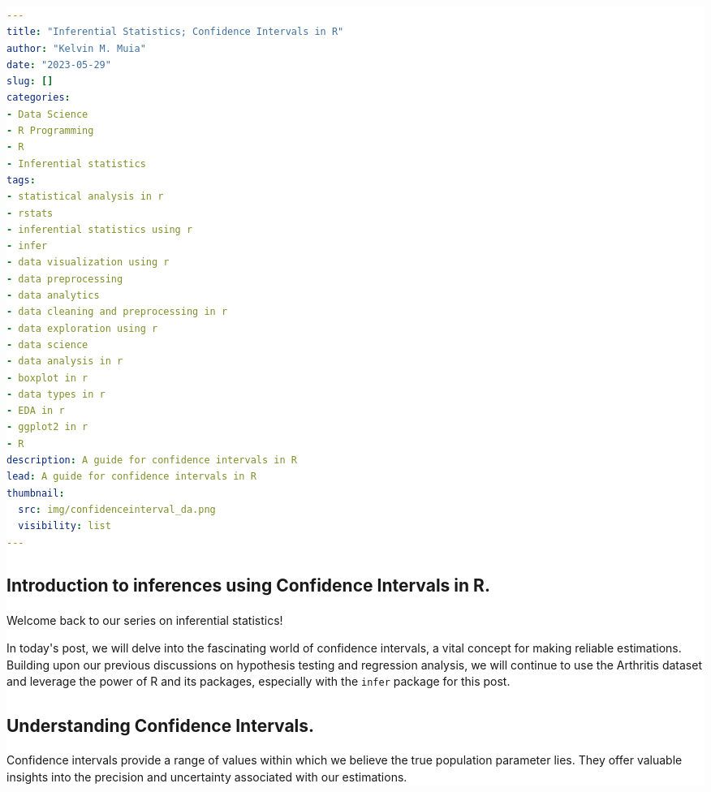 ```yaml
---
title: "Inferential Statistics; Confidence Intervals in R"
author: "Kelvin M. Muia"
date: "2023-05-29"
slug: []
categories:
- Data Science
- R Programming
- R
- Inferential statistics
tags:
- statistical analysis in r
- rstats
- inferential statistics using r
- infer
- data visualization using r
- data preprocessing
- data analytics
- data cleaning and preprocessing in r
- data exploration using r
- data science
- data analysis in r
- boxplot in r
- data types in r
- EDA in r
- ggplot2 in r
- R
description: A guide for confidence intervals in R
lead: A guide for confidence intervals in R
thumbnail:
  src: img/confidenceinterval_da.png
  visibility: list
---
```




## Introduction to inferences using Confidence Intervals in R.

Welcome back to our series on inferential statistics! 

In today's post, we will delve into the fascinating world of confidence intervals, a vital concept for making reliable estimations. 
Building upon our previous discussions on hypothesis testing and regression analysis, we will continue to use the Arthritis dataset and leverage the power of R and its packages, especially with the `infer` package for this post.   

## Understanding Confidence Intervals.   

Confidence intervals provide a range of values within which we believe the true population parameter lies. They offer valuable insights into the precision and uncertainty associated with our estimations.
